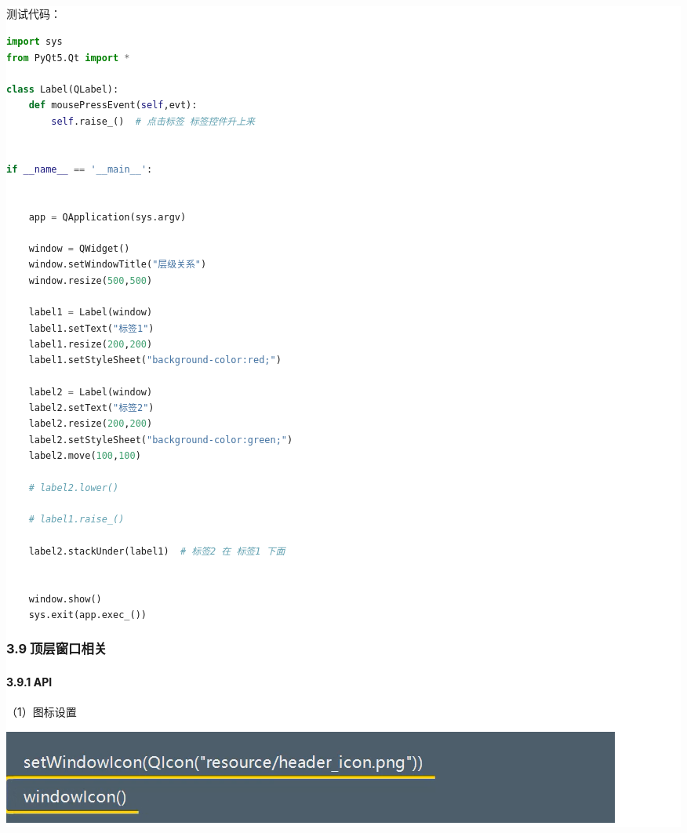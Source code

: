 测试代码：
```python
import sys
from PyQt5.Qt import *

class Label(QLabel):
    def mousePressEvent(self,evt):
        self.raise_()  # 点击标签 标签控件升上来


if __name__ == '__main__':


    app = QApplication(sys.argv)

    window = QWidget()
    window.setWindowTitle("层级关系")
    window.resize(500,500)

    label1 = Label(window)
    label1.setText("标签1")
    label1.resize(200,200)
    label1.setStyleSheet("background-color:red;")

    label2 = Label(window)
    label2.setText("标签2")
    label2.resize(200,200)
    label2.setStyleSheet("background-color:green;")
    label2.move(100,100)

    # label2.lower()

    # label1.raise_()

    label2.stackUnder(label1)  # 标签2 在 标签1 下面


    window.show()
    sys.exit(app.exec_())
```


### 3.9 顶层窗口相关
#### 3.9.1 API

（1）图标设置

![图 1](../../images/9d4dc7aec36915dfa9678587bcb686196bbfeb73bab4a576801a418ca40709d6.png)  
